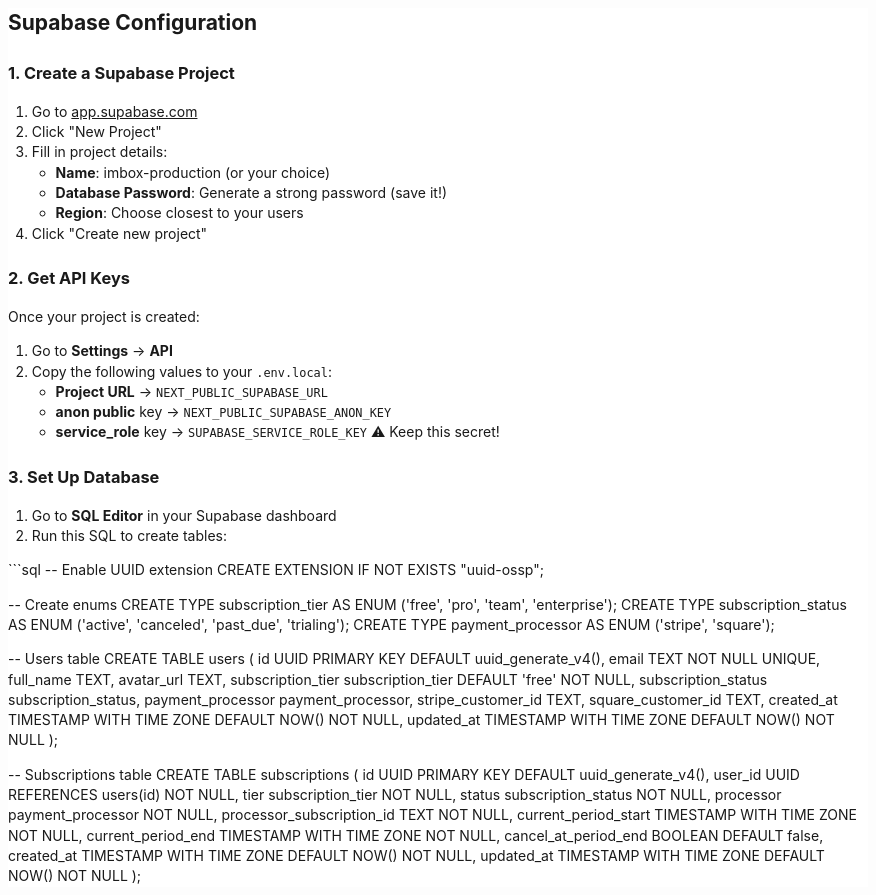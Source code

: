 ## Supabase Configuration

### 1. Create a Supabase Project

1. Go to [app.supabase.com](https://app.supabase.com)
2. Click "New Project"
3. Fill in project details:
   - **Name**: imbox-production (or your choice)
   - **Database Password**: Generate a strong password (save it!)
   - **Region**: Choose closest to your users
4. Click "Create new project"

### 2. Get API Keys

Once your project is created:

1. Go to **Settings** → **API**
2. Copy the following values to your `.env.local`:
   - **Project URL** → `NEXT_PUBLIC_SUPABASE_URL`
   - **anon public** key → `NEXT_PUBLIC_SUPABASE_ANON_KEY`
   - **service_role** key → `SUPABASE_SERVICE_ROLE_KEY` ⚠️ Keep this secret!

### 3. Set Up Database

1. Go to **SQL Editor** in your Supabase dashboard
2. Run this SQL to create tables:

\`\`\`sql
-- Enable UUID extension
CREATE EXTENSION IF NOT EXISTS "uuid-ossp";

-- Create enums
CREATE TYPE subscription_tier AS ENUM ('free', 'pro', 'team', 'enterprise');
CREATE TYPE subscription_status AS ENUM ('active', 'canceled', 'past_due', 'trialing');
CREATE TYPE payment_processor AS ENUM ('stripe', 'square');

-- Users table
CREATE TABLE users (
id UUID PRIMARY KEY DEFAULT uuid_generate_v4(),
email TEXT NOT NULL UNIQUE,
full_name TEXT,
avatar_url TEXT,
subscription_tier subscription_tier DEFAULT 'free' NOT NULL,
subscription_status subscription_status,
payment_processor payment_processor,
stripe_customer_id TEXT,
square_customer_id TEXT,
created_at TIMESTAMP WITH TIME ZONE DEFAULT NOW() NOT NULL,
updated_at TIMESTAMP WITH TIME ZONE DEFAULT NOW() NOT NULL
);

-- Subscriptions table
CREATE TABLE subscriptions (
id UUID PRIMARY KEY DEFAULT uuid_generate_v4(),
user_id UUID REFERENCES users(id) NOT NULL,
tier subscription_tier NOT NULL,
status subscription_status NOT NULL,
processor payment_processor NOT NULL,
processor_subscription_id TEXT NOT NULL,
current_period_start TIMESTAMP WITH TIME ZONE NOT NULL,
current_period_end TIMESTAMP WITH TIME ZONE NOT NULL,
cancel_at_period_end BOOLEAN DEFAULT false,
created_at TIMESTAMP WITH TIME ZONE DEFAULT NOW() NOT NULL,
updated_at TIMESTAMP WITH TIME ZONE DEFAULT NOW() NOT NULL
);
